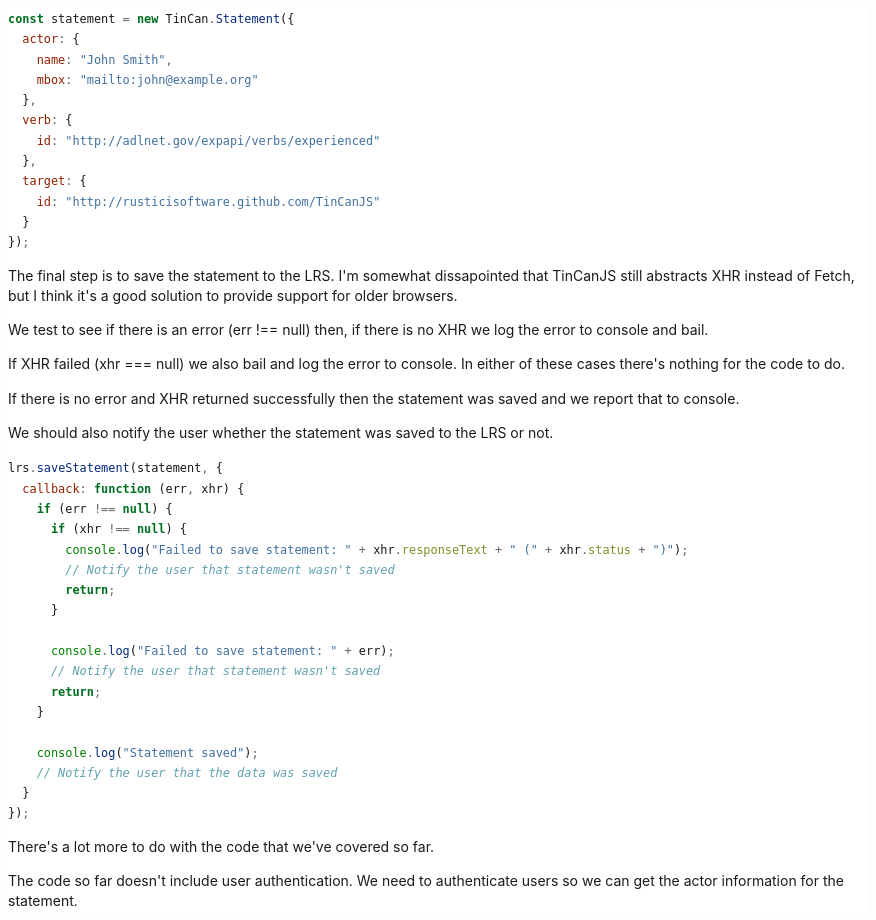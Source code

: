 ```js
const statement = new TinCan.Statement({
  actor: {
    name: "John Smith",
    mbox: "mailto:john@example.org"
  },
  verb: {
    id: "http://adlnet.gov/expapi/verbs/experienced"
  },
  target: {
    id: "http://rusticisoftware.github.com/TinCanJS"
  }
});
```

The final step is to save the statement to the LRS. I'm somewhat dissapointed that TinCanJS still abstracts XHR instead of Fetch, but I think it's a good solution to provide support for older browsers.

We test to see if there is an error (err !== null) then, if there is no XHR we log the error to console and bail.

If XHR failed (xhr === null) we also bail and log the error to console. In either of these cases there's nothing for the code to do.

If there is no error and XHR returned successfully then the statement was saved and we report that to console.

We should also notify the user whether the statement was saved to the LRS or not.

```js
lrs.saveStatement(statement, {
  callback: function (err, xhr) {
    if (err !== null) {
      if (xhr !== null) {
        console.log("Failed to save statement: " + xhr.responseText + " (" + xhr.status + ")");
        // Notify the user that statement wasn't saved
        return;
      }

      console.log("Failed to save statement: " + err);
      // Notify the user that statement wasn't saved
      return;
    }

    console.log("Statement saved");
    // Notify the user that the data was saved
  }
});
```

There's a lot more to do with the code that we've covered so far.

The code so far doesn't include user authentication. We need to authenticate users so we can get the actor information for the statement.

